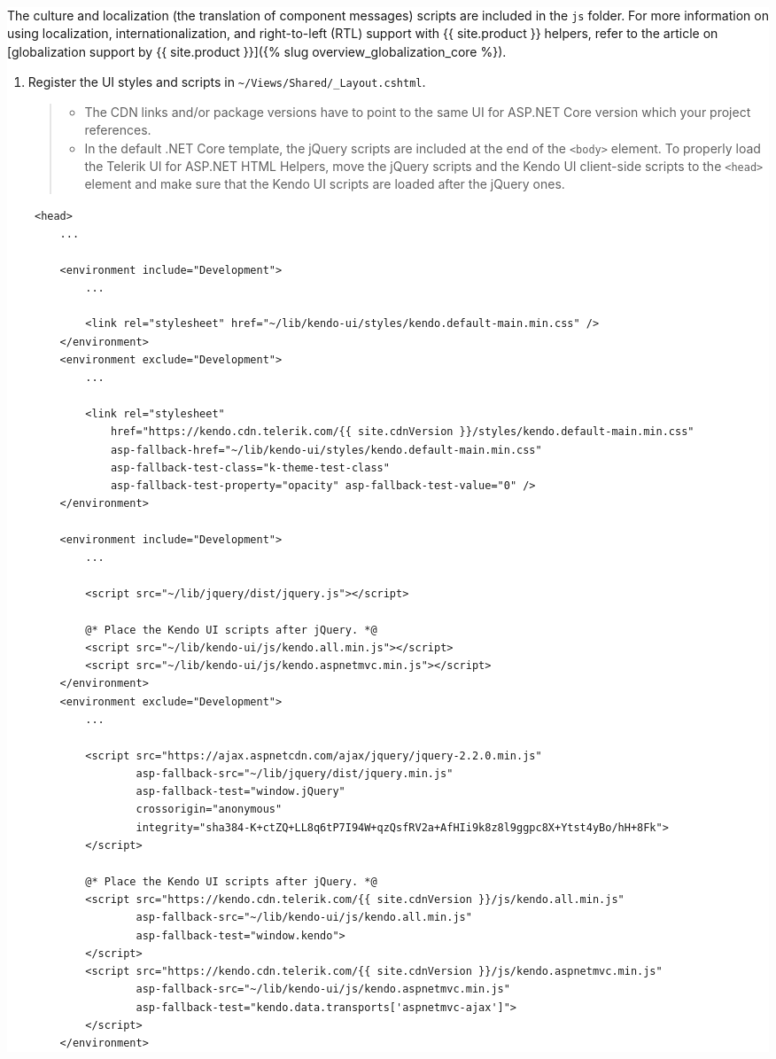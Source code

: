 The culture and localization (the translation of component messages) scripts are included in the `js` folder. For more information on using localization, internationalization, and right-to-left (RTL) support with {{ site.product }} helpers, refer to the article on [globalization support by {{ site.product }}]({% slug overview_globalization_core %}).

1. Register the UI styles and scripts in `~/Views/Shared/_Layout.cshtml`.

    > * The CDN links and/or package versions have to point to the same UI for ASP.NET Core version which your project references.
    > * In the default .NET Core template, the jQuery scripts are included at the end of the `<body>` element. To properly load the Telerik UI for ASP.NET HTML Helpers, move the jQuery scripts and the Kendo UI client-side scripts to the `<head>` element and make sure that the Kendo UI scripts are loaded after the jQuery ones.

        <head>
            ...

            <environment include="Development">
                ...

                <link rel="stylesheet" href="~/lib/kendo-ui/styles/kendo.default-main.min.css" />
            </environment>
            <environment exclude="Development">
                ...

                <link rel="stylesheet"
                    href="https://kendo.cdn.telerik.com/{{ site.cdnVersion }}/styles/kendo.default-main.min.css"
                    asp-fallback-href="~/lib/kendo-ui/styles/kendo.default-main.min.css"
                    asp-fallback-test-class="k-theme-test-class"
                    asp-fallback-test-property="opacity" asp-fallback-test-value="0" />
            </environment>

            <environment include="Development">
                ...

                <script src="~/lib/jquery/dist/jquery.js"></script>

                @* Place the Kendo UI scripts after jQuery. *@
                <script src="~/lib/kendo-ui/js/kendo.all.min.js"></script>
                <script src="~/lib/kendo-ui/js/kendo.aspnetmvc.min.js"></script>
            </environment>
            <environment exclude="Development">
                ...

                <script src="https://ajax.aspnetcdn.com/ajax/jquery/jquery-2.2.0.min.js"
                        asp-fallback-src="~/lib/jquery/dist/jquery.min.js"
                        asp-fallback-test="window.jQuery"
                        crossorigin="anonymous"
                        integrity="sha384-K+ctZQ+LL8q6tP7I94W+qzQsfRV2a+AfHIi9k8z8l9ggpc8X+Ytst4yBo/hH+8Fk">
                </script>

                @* Place the Kendo UI scripts after jQuery. *@
                <script src="https://kendo.cdn.telerik.com/{{ site.cdnVersion }}/js/kendo.all.min.js"
                        asp-fallback-src="~/lib/kendo-ui/js/kendo.all.min.js"
                        asp-fallback-test="window.kendo">
                </script>
                <script src="https://kendo.cdn.telerik.com/{{ site.cdnVersion }}/js/kendo.aspnetmvc.min.js"
                        asp-fallback-src="~/lib/kendo-ui/js/kendo.aspnetmvc.min.js"
                        asp-fallback-test="kendo.data.transports['aspnetmvc-ajax']">
                </script>
            </environment>
